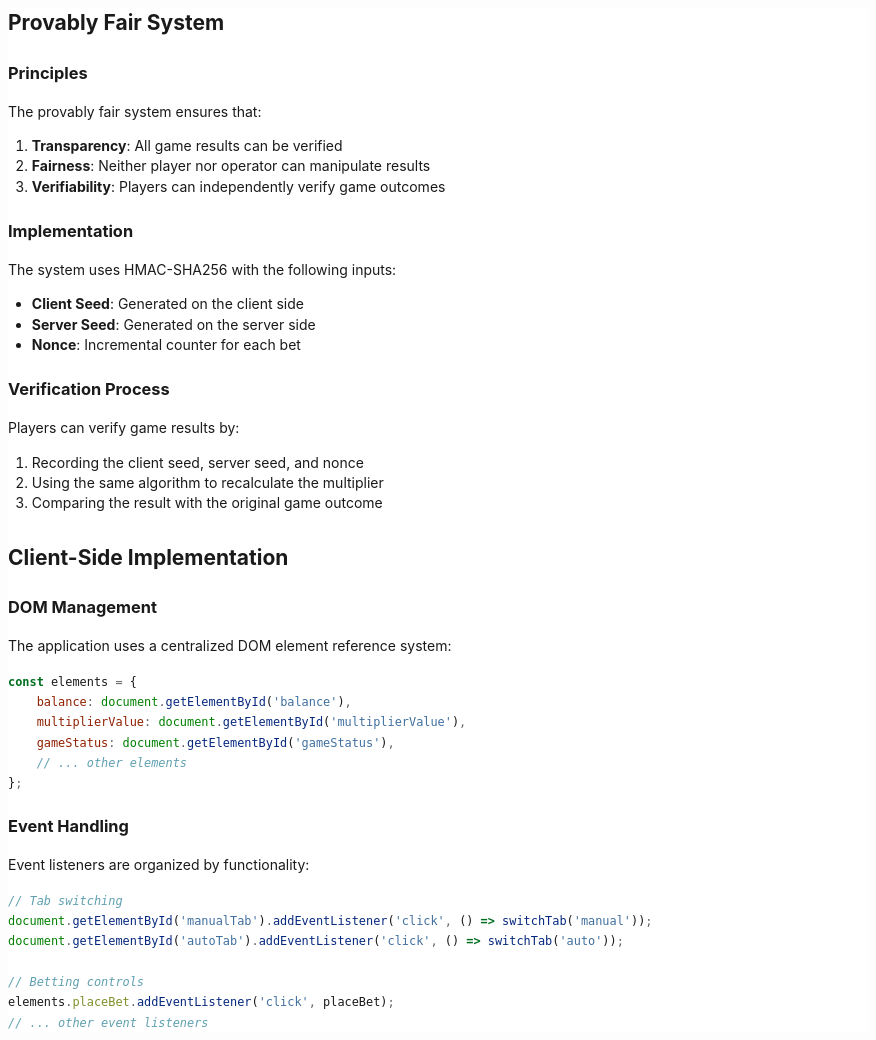 ## Provably Fair System

### Principles

The provably fair system ensures that:

1. **Transparency**: All game results can be verified
2. **Fairness**: Neither player nor operator can manipulate results
3. **Verifiability**: Players can independently verify game outcomes

### Implementation

The system uses HMAC-SHA256 with the following inputs:

- **Client Seed**: Generated on the client side
- **Server Seed**: Generated on the server side
- **Nonce**: Incremental counter for each bet

### Verification Process

Players can verify game results by:

1. Recording the client seed, server seed, and nonce
2. Using the same algorithm to recalculate the multiplier
3. Comparing the result with the original game outcome

## Client-Side Implementation

### DOM Management

The application uses a centralized DOM element reference system:

```javascript
const elements = {
    balance: document.getElementById('balance'),
    multiplierValue: document.getElementById('multiplierValue'),
    gameStatus: document.getElementById('gameStatus'),
    // ... other elements
};
```

### Event Handling

Event listeners are organized by functionality:

```javascript
// Tab switching
document.getElementById('manualTab').addEventListener('click', () => switchTab('manual'));
document.getElementById('autoTab').addEventListener('click', () => switchTab('auto'));

// Betting controls
elements.placeBet.addEventListener('click', placeBet);
// ... other event listeners
```
